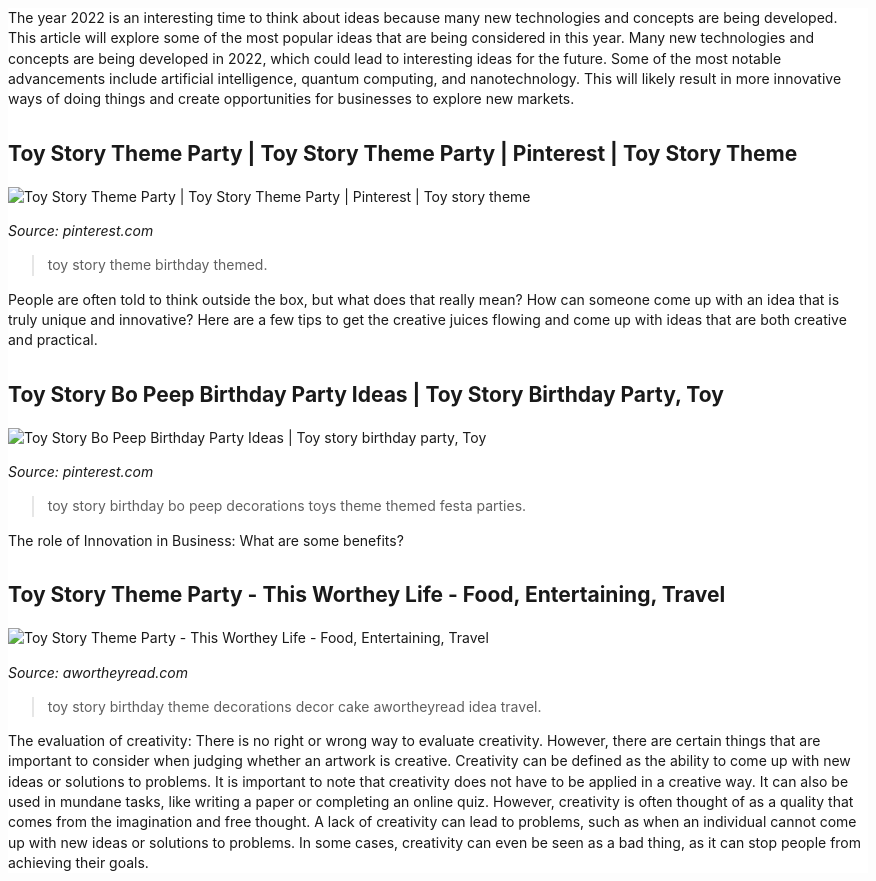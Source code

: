The year 2022 is an interesting time to think about ideas because many new technologies and concepts are being developed. This article will explore some of the most popular ideas that are being considered in this year.
Many new technologies and concepts are being developed in 2022, which could lead to interesting ideas for the future. Some of the most notable advancements include artificial intelligence, quantum computing, and nanotechnology. This will likely result in more innovative ways of doing things and create opportunities for businesses to explore new markets.

    
## Toy Story Theme Party | Toy Story Theme Party | Pinterest | Toy Story Theme

<img loading=lazy src="https://s-media-cache-ak0.pinimg.com/originals/33/5e/74/335e74dd86e11b5753c306d68d4db311.jpg" onerror="this.onerror=null;this.src='https://tse1.mm.bing.net/th?id=OIP._mJ9GO0lSv0o8Ujd1oYLVgHaHa&amp;pid=15.1';" alt="Toy Story Theme Party | Toy Story Theme Party | Pinterest | Toy story theme">

_Source: pinterest.com_

>toy story theme birthday themed. 

	

People are often told to think outside the box, but what does that really mean? How can someone come up with an idea that is truly unique and innovative? Here are a few tips to get the creative juices flowing and come up with ideas that are both creative and practical.

    
## Toy Story Bo Peep Birthday Party Ideas | Toy Story Birthday Party, Toy

<img loading=lazy src="https://i.pinimg.com/originals/e1/ce/7e/e1ce7e5b9c4e31fdecb5f29c8fc88723.jpg" onerror="this.onerror=null;this.src='https://tse2.mm.bing.net/th?id=OIP.28WGPdi076KWsG-zZJIHcwHaH0&amp;pid=15.1';" alt="Toy Story Bo Peep Birthday Party Ideas | Toy story birthday party, Toy">

_Source: pinterest.com_

>toy story birthday bo peep decorations toys theme themed festa parties. 

	

The role of Innovation in Business: What are some benefits?
 

    
## Toy Story Theme Party - This Worthey Life - Food, Entertaining, Travel

<img loading=lazy src="https://www.awortheyread.com/wp-content/uploads/2019/06/Toy-Story-Party-Idea-14-683x1024.jpg" onerror="this.onerror=null;this.src='https://tse2.mm.bing.net/th?id=OIP.ekgHkrbTVukShKs2G-BoDwHaLG&amp;pid=15.1';" alt="Toy Story Theme Party - This Worthey Life - Food, Entertaining, Travel">

_Source: awortheyread.com_

>toy story birthday theme decorations decor cake awortheyread idea travel. 

	

The evaluation of creativity: There is no right or wrong way to evaluate creativity. However, there are certain things that are important to consider when judging whether an artwork is creative.
Creativity can be defined as the ability to come up with new ideas or solutions to problems. It is important to note that creativity does not have to be applied in a creative way. It can also be used in mundane tasks, like writing a paper or completing an online quiz. However, creativity is often thought of as a quality that comes from the imagination and free thought. A lack of creativity can lead to problems, such as when an individual cannot come up with new ideas or solutions to problems. In some cases, creativity can even be seen as a bad thing, as it can stop people from achieving their goals.
